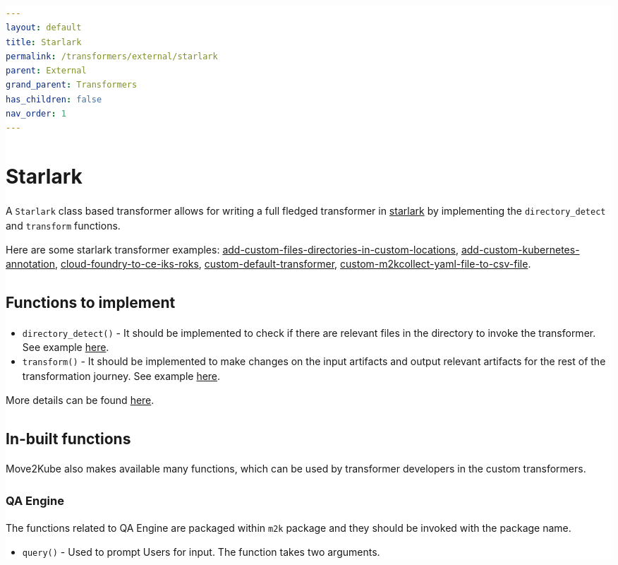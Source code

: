 ```yaml
---
layout: default
title: Starlark
permalink: /transformers/external/starlark
parent: External
grand_parent: Transformers
has_children: false
nav_order: 1
---
```


# Starlark

A `Starlark` class based transformer allows for writing a full fledged transformer in [starlark](https://docs.bazel.build/versions/2.1.0/skylark/language.html) by implementing the `directory_detect` and `transform` functions.

Here are some starlark transformer examples: [add-custom-files-directories-in-custom-locations](https://github.com/konveyor/move2kube-transformers/tree/main/add-custom-files-directories-in-custom-locations), [add-custom-kubernetes-annotation](https://github.com/konveyor/move2kube-transformers/tree/main/add-custom-kubernetes-annotation), [cloud-foundry-to-ce-iks-roks](https://github.com/konveyor/move2kube-transformers/tree/main/cloud-foundry-to-ce-iks-roks), [custom-default-transformer](https://github.com/konveyor/move2kube-transformers/tree/main/custom-default-transformer), [custom-m2kcollect-yaml-file-to-csv-file](https://github.com/konveyor/move2kube-transformers/tree/main/custom-m2kcollect-yaml-file-to-csv-file).

## Functions to implement

* `directory_detect()` - It should be implemented to check if there are relevant files in the directory to invoke the transformer. See example [here](https://github.com/konveyor/move2kube-transformers/blob/0d6e555c85221493928cd1e899ffcb29ab69108a/add-custom-files-directories-in-custom-locations/customhelmchartgen.star#L17).
* `transform()` - It should be implemented to make changes on the input artifacts and output relevant artifacts for the rest of the transformation journey. See example [here](https://github.com/konveyor/move2kube-transformers/blob/0d6e555c85221493928cd1e899ffcb29ab69108a/add-custom-kubernetes-annotation/ingress-annotator.star#L18).

More details can be found [here](https://move2kube.konveyor.io/concepts/transformer#methods). 


## In-built functions

Move2Kube also makes available many functions, which can be used by transformer developers in the custom transformers.

### QA Engine

The functions related to QA Engine are packaged within `m2k` package and they should be invoked with the package name.

* `query()` - Used to prompt Users for input. The function takes two arguments. 

